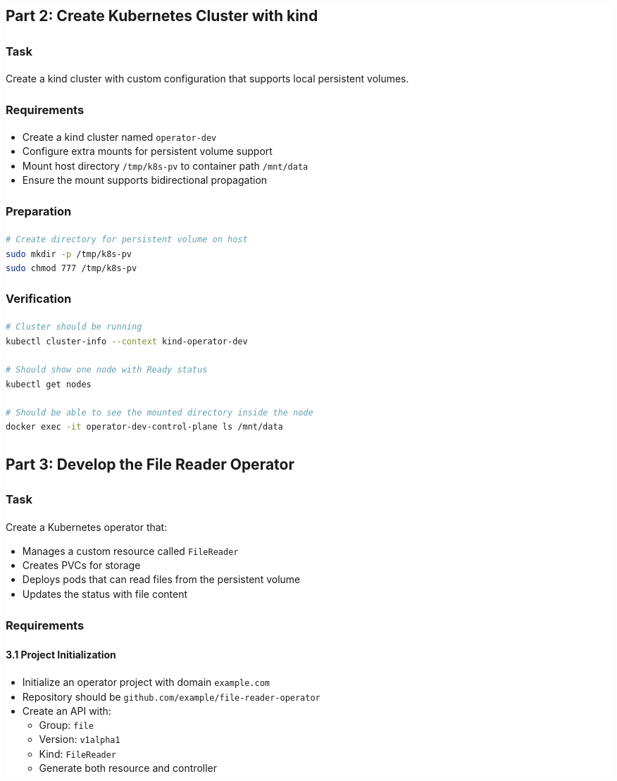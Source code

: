 ## Part 2: Create Kubernetes Cluster with kind

### Task
Create a kind cluster with custom configuration that supports local persistent volumes.

### Requirements
- Create a kind cluster named `operator-dev`
- Configure extra mounts for persistent volume support
- Mount host directory `/tmp/k8s-pv` to container path `/mnt/data`
- Ensure the mount supports bidirectional propagation

### Preparation
```bash
# Create directory for persistent volume on host
sudo mkdir -p /tmp/k8s-pv
sudo chmod 777 /tmp/k8s-pv
```

### Verification
```bash
# Cluster should be running
kubectl cluster-info --context kind-operator-dev

# Should show one node with Ready status
kubectl get nodes

# Should be able to see the mounted directory inside the node
docker exec -it operator-dev-control-plane ls /mnt/data
```

## Part 3: Develop the File Reader Operator

### Task
Create a Kubernetes operator that:
- Manages a custom resource called `FileReader`
- Creates PVCs for storage
- Deploys pods that can read files from the persistent volume
- Updates the status with file content

### Requirements

#### 3.1 Project Initialization
- Initialize an operator project with domain `example.com`
- Repository should be `github.com/example/file-reader-operator`
- Create an API with:
  - Group: `file`
  - Version: `v1alpha1`
  - Kind: `FileReader`
  - Generate both resource and controller
